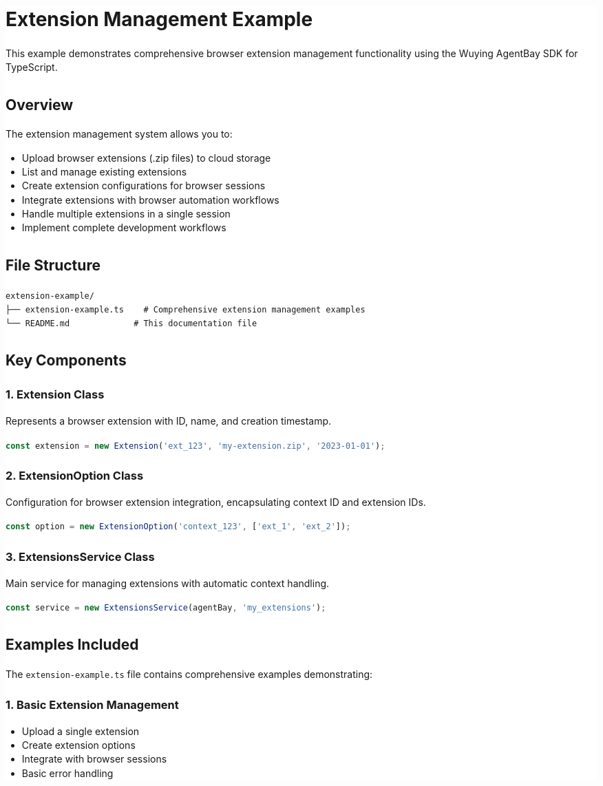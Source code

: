 # Extension Management Example

This example demonstrates comprehensive browser extension management functionality using the Wuying AgentBay SDK for TypeScript.

## Overview

The extension management system allows you to:
- Upload browser extensions (.zip files) to cloud storage
- List and manage existing extensions  
- Create extension configurations for browser sessions
- Integrate extensions with browser automation workflows
- Handle multiple extensions in a single session
- Implement complete development workflows

## File Structure

```
extension-example/
├── extension-example.ts    # Comprehensive extension management examples
└── README.md             # This documentation file
```

## Key Components

### 1. Extension Class
Represents a browser extension with ID, name, and creation timestamp.

```typescript
const extension = new Extension('ext_123', 'my-extension.zip', '2023-01-01');
```

### 2. ExtensionOption Class
Configuration for browser extension integration, encapsulating context ID and extension IDs.

```typescript
const option = new ExtensionOption('context_123', ['ext_1', 'ext_2']);
```

### 3. ExtensionsService Class
Main service for managing extensions with automatic context handling.

```typescript
const service = new ExtensionsService(agentBay, 'my_extensions');
```

## Examples Included

The `extension-example.ts` file contains comprehensive examples demonstrating:

### 1. Basic Extension Management
- Upload a single extension
- Create extension options
- Integrate with browser sessions
- Basic error handling
